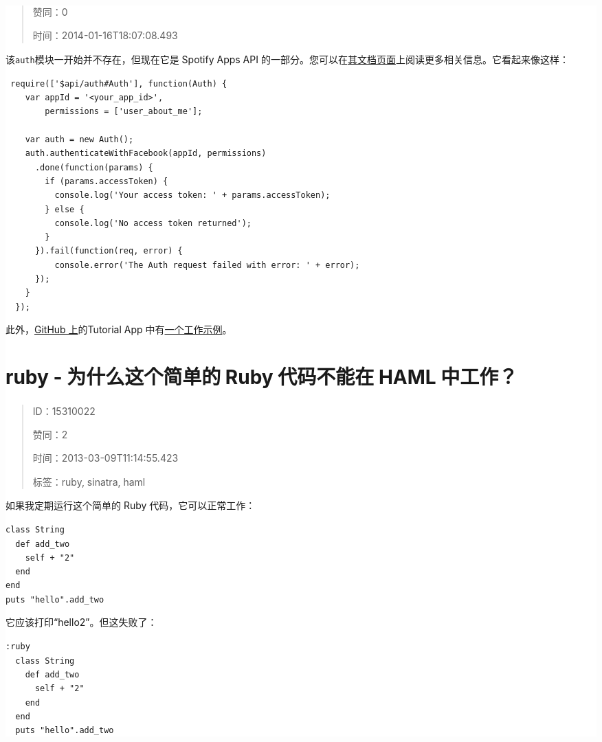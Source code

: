> 赞同：0
> 
> 时间：2014-01-16T18:07:08.493

该`auth`模块一开始并不存在，但现在它是 Spotify Apps API 的一部分。您可以在[其文档页面](https://developer.spotify.com/docs/apps/api/1.0/api-auth-auth.html)上阅读更多相关信息。它看起来像这样：

```
 require(['$api/auth#Auth'], function(Auth) {
    var appId = '<your_app_id>',
        permissions = ['user_about_me'];

    var auth = new Auth();
    auth.authenticateWithFacebook(appId, permissions)
      .done(function(params) {
        if (params.accessToken) {
          console.log('Your access token: ' + params.accessToken);
        } else {
          console.log('No access token returned');
        }
      }).fail(function(req, error) {
          console.error('The Auth request failed with error: ' + error);
      });
    }
  }); 
```

此外，[GitHub 上](https://github.com/spotify/apps-tutorial)的Tutorial App 中有[一个工作示例](https://github.com/spotify/apps-tutorial/blob/master/tutorials/facebook/authenticate.html)。

# ruby - 为什么这个简单的 Ruby 代码不能在 HAML 中工作？

> ID：15310022
> 
> 赞同：2
> 
> 时间：2013-03-09T11:14:55.423
> 
> 标签：ruby, sinatra, haml

如果我定期运行这个简单的 Ruby 代码，它可以正常工作：

```
class String
  def add_two
    self + "2"
  end
end
puts "hello".add_two 
```

它应该打印“hello2”。但这失败了：

```
:ruby
  class String
    def add_two
      self + "2"
    end
  end
  puts "hello".add_two 
```
